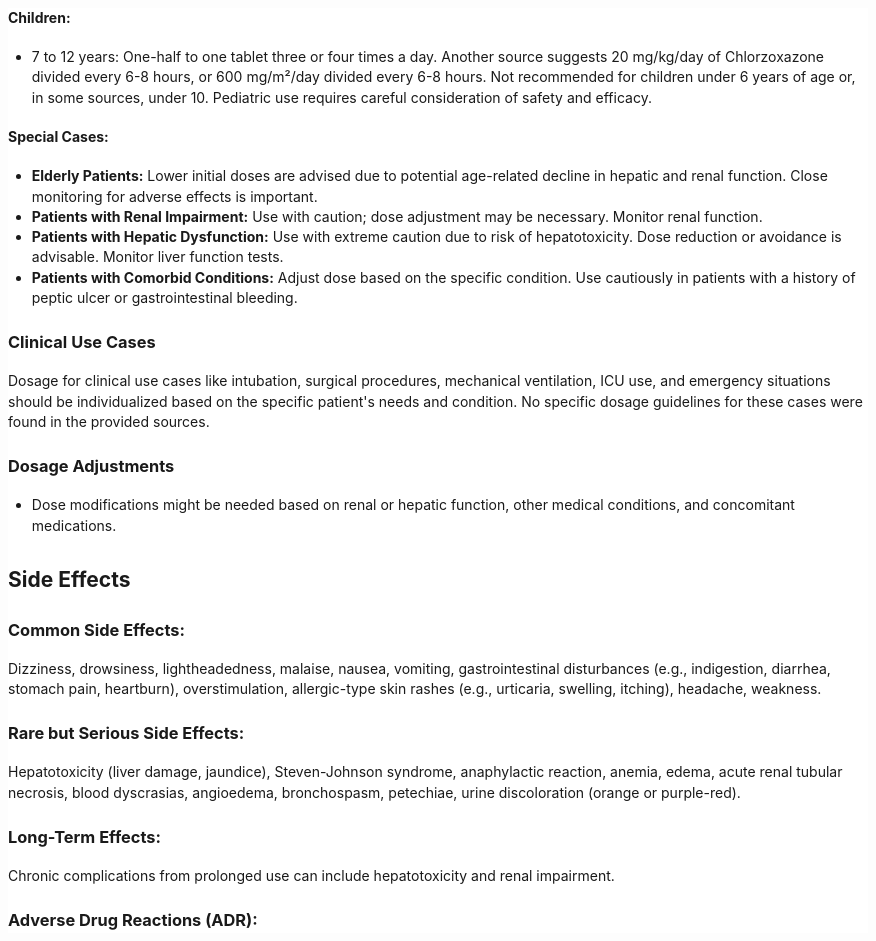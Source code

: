 #### **Children:**

- 7 to 12 years:  One-half to one tablet three or four times a day.  Another source suggests 20 mg/kg/day of Chlorzoxazone divided every 6-8 hours, or 600 mg/m²/day divided every 6-8 hours. Not recommended for children under 6 years of age or, in some sources, under 10. Pediatric use requires careful consideration of safety and efficacy.

#### **Special Cases:**

- **Elderly Patients:** Lower initial doses are advised due to potential age-related decline in hepatic and renal function. Close monitoring for adverse effects is important.
- **Patients with Renal Impairment:** Use with caution; dose adjustment may be necessary. Monitor renal function.
- **Patients with Hepatic Dysfunction:** Use with extreme caution due to risk of hepatotoxicity.  Dose reduction or avoidance is advisable. Monitor liver function tests.
- **Patients with Comorbid Conditions:** Adjust dose based on the specific condition. Use cautiously in patients with a history of peptic ulcer or gastrointestinal bleeding.


### **Clinical Use Cases**

Dosage for clinical use cases like intubation, surgical procedures, mechanical ventilation, ICU use, and emergency situations should be individualized based on the specific patient's needs and condition. No specific dosage guidelines for these cases were found in the provided sources.


### **Dosage Adjustments**

- Dose modifications might be needed based on renal or hepatic function, other medical conditions, and concomitant medications.


## **Side Effects**

### **Common Side Effects:**

Dizziness, drowsiness, lightheadedness, malaise, nausea, vomiting, gastrointestinal disturbances (e.g., indigestion, diarrhea, stomach pain, heartburn), overstimulation, allergic-type skin rashes (e.g., urticaria, swelling, itching), headache, weakness.


### **Rare but Serious Side Effects:**

Hepatotoxicity (liver damage, jaundice), Steven-Johnson syndrome, anaphylactic reaction, anemia, edema, acute renal tubular necrosis, blood dyscrasias, angioedema, bronchospasm, petechiae, urine discoloration (orange or purple-red).


### **Long-Term Effects:**

Chronic complications from prolonged use can include hepatotoxicity and renal impairment.


### **Adverse Drug Reactions (ADR):**
